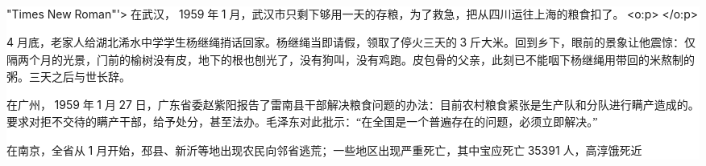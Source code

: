 "Times New Roman"'>
   在武汉，
  </span>
  1959
  <span lang="ZH-CN" style='font-family:宋体;
mso-ascii-font-family:"Times New Roman"'>
   年
  </span>
  1
  <span lang="ZH-CN" style='font-family:宋体;mso-ascii-font-family:"Times New Roman"'>
   月，武汉市只剩下够用一天的存粮，为了救急，把从四川运往上海的粮食扣了。
  </span>
  <o:p>
  </o:p>
 </p>
 <p class="MsoNormal">
  4
  <span lang="ZH-CN" style='font-family:宋体;mso-ascii-font-family:
"Times New Roman"'>
   月底，老家人给湖北浠水中学学生杨继绳捎话回家。杨继绳当即请假，领取了停火三天的
  </span>
  3
  <span lang="ZH-CN" style='font-family:宋体;mso-ascii-font-family:"Times New Roman"'>
   斤大米。回到乡下，眼前的景象让他震惊：仅隔两个月的光景，门前的榆树没有皮，地下的根也刨光了，没有狗叫，没有鸡跑。皮包骨的父亲，此刻已不能咽下杨继绳用带回的米熬制的粥。三天之后与世长辞。
  </span>
  <o:p>
  </o:p>
 </p>
 <p class="MsoNormal">
  <span lang="ZH-CN" style='font-family:宋体;mso-ascii-font-family:
"Times New Roman"'>
   在广州，
  </span>
  1959
  <span lang="ZH-CN" style='font-family:宋体;
mso-ascii-font-family:"Times New Roman"'>
   年
  </span>
  1
  <span lang="ZH-CN" style='font-family:宋体;mso-ascii-font-family:"Times New Roman"'>
   月
  </span>
  27
  <span lang="ZH-CN" style='font-family:宋体;mso-ascii-font-family:"Times New Roman"'>
   日，广东省委赵紫阳报告了雷南县干部解决粮食问题的办法：目前农村粮食紧张是生产队和分队进行瞒产造成的。要求对拒不交待的瞒产干部，给予处分，甚至法办。毛泽东对此批示：“在全国是一个普遍存在的问题，必须立即解决。”
  </span>
  <o:p>
  </o:p>
 </p>
 <p class="MsoNormal">
  <span lang="ZH-CN" style='font-family:宋体;mso-ascii-font-family:
"Times New Roman"'>
   在南京，全省从
  </span>
  1
  <span lang="ZH-CN" style='font-family:宋体;
mso-ascii-font-family:"Times New Roman"'>
   月开始，邳县、新沂等地出现农民向邻省逃荒；一些地区出现严重死亡，其中宝应死亡
  </span>
  35391
  <span lang="ZH-CN" style='font-family:宋体;mso-ascii-font-family:"Times New Roman"'>
   人，高淳饿死近
  </span>